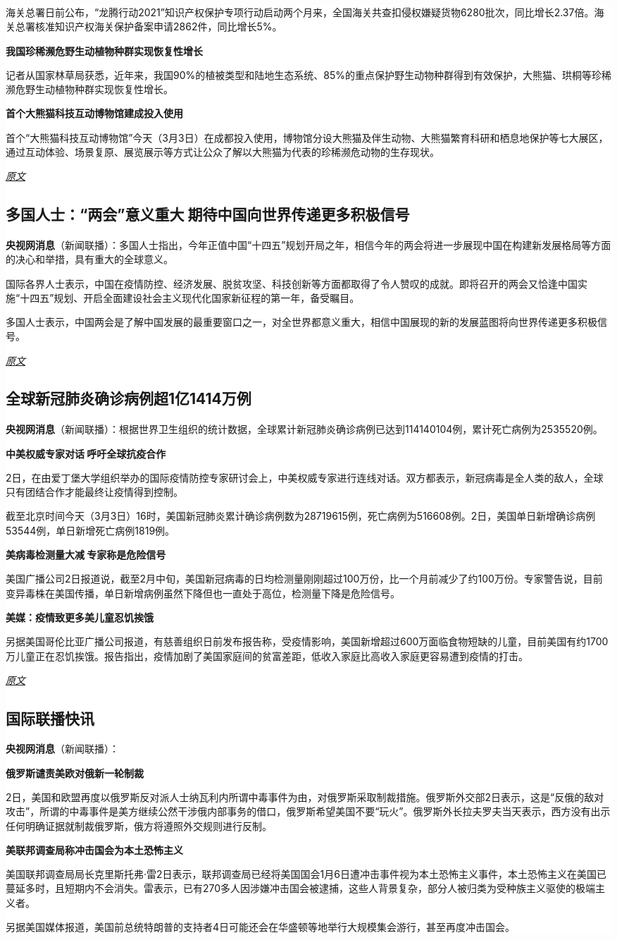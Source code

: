 海关总署日前公布，“龙腾行动2021”知识产权保护专项行动启动两个月来，全国海关共查扣侵权嫌疑货物6280批次，同比增长2.37倍。海关总署核准知识产权海关保护备案申请2862件，同比增长5%。

**我国珍稀濒危野生动植物种群实现恢复性增长**

记者从国家林草局获悉，近年来，我国90%的植被类型和陆地生态系统、85%的重点保护野生动物种群得到有效保护，大熊猫、珙桐等珍稀濒危野生动植物种群实现恢复性增长。

**首个大熊猫科技互动博物馆建成投入使用**

首个“大熊猫科技互动博物馆”今天（3月3日）在成都投入使用，博物馆分设大熊猫及伴生动物、大熊猫繁育科研和栖息地保护等七大展区，通过互动体验、场景复原、展览展示等方式让公众了解以大熊猫为代表的珍稀濒危动物的生存现状。

*[原文](https://tv.cctv.com/2021/03/03/VIDEF5DpHEvYm2IgAhOUYn10210303.shtml)*

## 多国人士：“两会”意义重大 期待中国向世界传递更多积极信号

**央视网消息**（新闻联播）：多国人士指出，今年正值中国“十四五”规划开局之年，相信今年的两会将进一步展现中国在构建新发展格局等方面的决心和举措，具有重大的全球意义。

国际各界人士表示，中国在疫情防控、经济发展、脱贫攻坚、科技创新等方面都取得了令人赞叹的成就。即将召开的两会又恰逢中国实施“十四五”规划、开启全面建设社会主义现代化国家新征程的第一年，备受瞩目。

多国人士表示，中国两会是了解中国发展的最重要窗口之一，对全世界都意义重大，相信中国展现的新的发展蓝图将向世界传递更多积极信号。

*[原文](https://tv.cctv.com/2021/03/03/VIDEIMF9Fl6sEDMQlyW4bLve210303.shtml)*

## 全球新冠肺炎确诊病例超1亿1414万例

**央视网消息**（新闻联播）：根据世界卫生组织的统计数据，全球累计新冠肺炎确诊病例已达到114140104例，累计死亡病例为2535520例。

**中美权威专家对话 呼吁全球抗疫合作**

2日，在由爱丁堡大学组织举办的国际疫情防控专家研讨会上，中美权威专家进行连线对话。双方都表示，新冠病毒是全人类的敌人，全球只有团结合作才能最终让疫情得到控制。

截至北京时间今天（3月3日）16时，美国新冠肺炎累计确诊病例数为28719615例，死亡病例为516608例。2日，美国单日新增确诊病例53544例，单日新增死亡病例1819例。

**美病毒检测量大减 专家称是危险信号**

美国广播公司2日报道说，截至2月中旬，美国新冠病毒的日均检测量刚刚超过100万份，比一个月前减少了约100万份。专家警告说，目前变异毒株在美国传播，单日新增病例虽然下降但也一直处于高位，检测量下降是危险信号。

**美媒：疫情致更多美儿童忍饥挨饿**

另据美国哥伦比亚广播公司报道，有慈善组织日前发布报告称，受疫情影响，美国新增超过600万面临食物短缺的儿童，目前美国有约1700万儿童正在忍饥挨饿。报告指出，疫情加剧了美国家庭间的贫富差距，低收入家庭比高收入家庭更容易遭到疫情的打击。

*[原文](https://tv.cctv.com/2021/03/03/VIDEBfr6ThuBjxDzNRUSF6ak210303.shtml)*

## 国际联播快讯

**央视网消息**（新闻联播）：

**俄罗斯谴责美欧对俄新一轮制裁**

2日，美国和欧盟再度以俄罗斯反对派人士纳瓦利内所谓中毒事件为由，对俄罗斯采取制裁措施。俄罗斯外交部2日表示，这是“反俄的敌对攻击”，所谓的中毒事件是美方继续公然干涉俄内部事务的借口，俄罗斯希望美国不要“玩火”。俄罗斯外长拉夫罗夫当天表示，西方没有出示任何明确证据就制裁俄罗斯，俄方将遵照外交规则进行反制。

**美联邦调查局称冲击国会为本土恐怖主义**

美国联邦调查局局长克里斯托弗·雷2日表示，联邦调查局已经将美国国会1月6日遭冲击事件视为本土恐怖主义事件，本土恐怖主义在美国已蔓延多时，且短期内不会消失。雷表示，已有270多人因涉嫌冲击国会被逮捕，这些人背景复杂，部分人被归类为受种族主义驱使的极端主义者。 

另据美国媒体报道，美国前总统特朗普的支持者4日可能还会在华盛顿等地举行大规模集会游行，甚至再度冲击国会。
